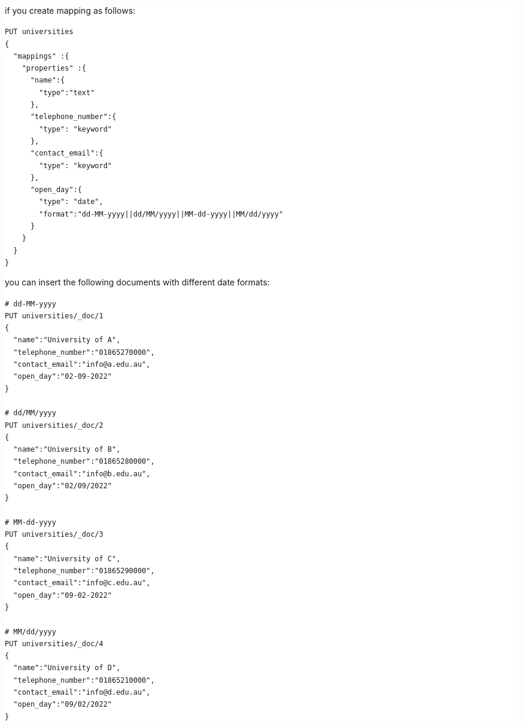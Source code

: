if you create mapping as follows:

```
PUT universities
{
  "mappings" :{
    "properties" :{
      "name":{
        "type":"text"
      },
      "telephone_number":{
        "type": "keyword"
      },
      "contact_email":{
        "type": "keyword"
      },
      "open_day":{
        "type": "date",
        "format":"dd-MM-yyyy||dd/MM/yyyy||MM-dd-yyyy||MM/dd/yyyy"
      }
    }
  }
}
```

you can insert the following documents with different date formats:

```
# dd-MM-yyyy
PUT universities/_doc/1
{
  "name":"University of A",
  "telephone_number":"01865270000",
  "contact_email":"info@a.edu.au",
  "open_day":"02-09-2022"
}

# dd/MM/yyyy
PUT universities/_doc/2
{
  "name":"University of B",
  "telephone_number":"01865280000",
  "contact_email":"info@b.edu.au",
  "open_day":"02/09/2022"
}

# MM-dd-yyyy
PUT universities/_doc/3
{
  "name":"University of C",
  "telephone_number":"01865290000",
  "contact_email":"info@c.edu.au",
  "open_day":"09-02-2022"
}

# MM/dd/yyyy
PUT universities/_doc/4
{
  "name":"University of D",
  "telephone_number":"01865210000",
  "contact_email":"info@d.edu.au",
  "open_day":"09/02/2022"
}
```
